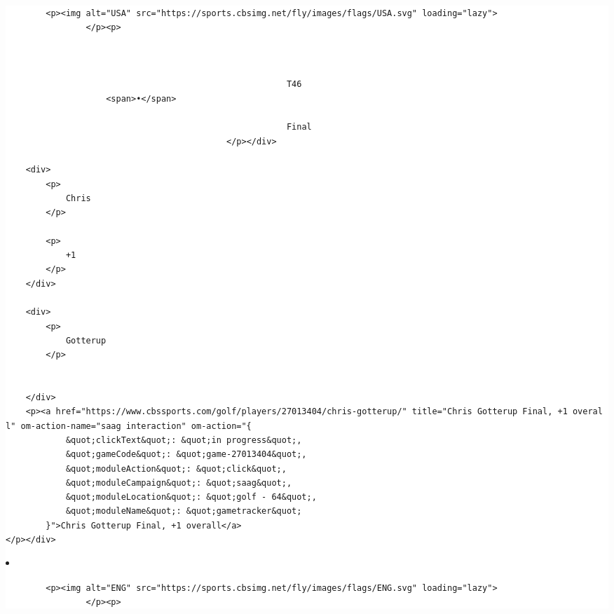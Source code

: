                             
                
    
    
    
            <p><img alt="USA" src="https://sports.cbsimg.net/fly/images/flags/USA.svg" loading="lazy">
                    </p><p>
    

                
                                                            T46
                        <span>•</span>
                                    
                                                            Final
                                                </p></div>

        <div>
            <p>
                Chris
            </p>

            <p>
                +1
            </p>
        </div>

        <div>
            <p>
                Gotterup
            </p>

            
        </div>
        <p><a href="https://www.cbssports.com/golf/players/27013404/chris-gotterup/" title="Chris Gotterup Final, +1 overall" om-action-name="saag interaction" om-action="{
                &quot;clickText&quot;: &quot;in progress&quot;,
                &quot;gameCode&quot;: &quot;game-27013404&quot;,
                &quot;moduleAction&quot;: &quot;click&quot;,
                &quot;moduleCampaign&quot;: &quot;saag&quot;,
                &quot;moduleLocation&quot;: &quot;golf - 64&quot;,
                &quot;moduleName&quot;: &quot;gametracker&quot;
            }">Chris Gotterup Final, +1 overall</a>
    </p></div>
</li>
                                            


    


<li data-index="65" id="game-2831420">
    <div>
        <div>
                                            
                            
                
    
    
    
            <p><img alt="ENG" src="https://sports.cbsimg.net/fly/images/flags/ENG.svg" loading="lazy">
                    </p><p>
    